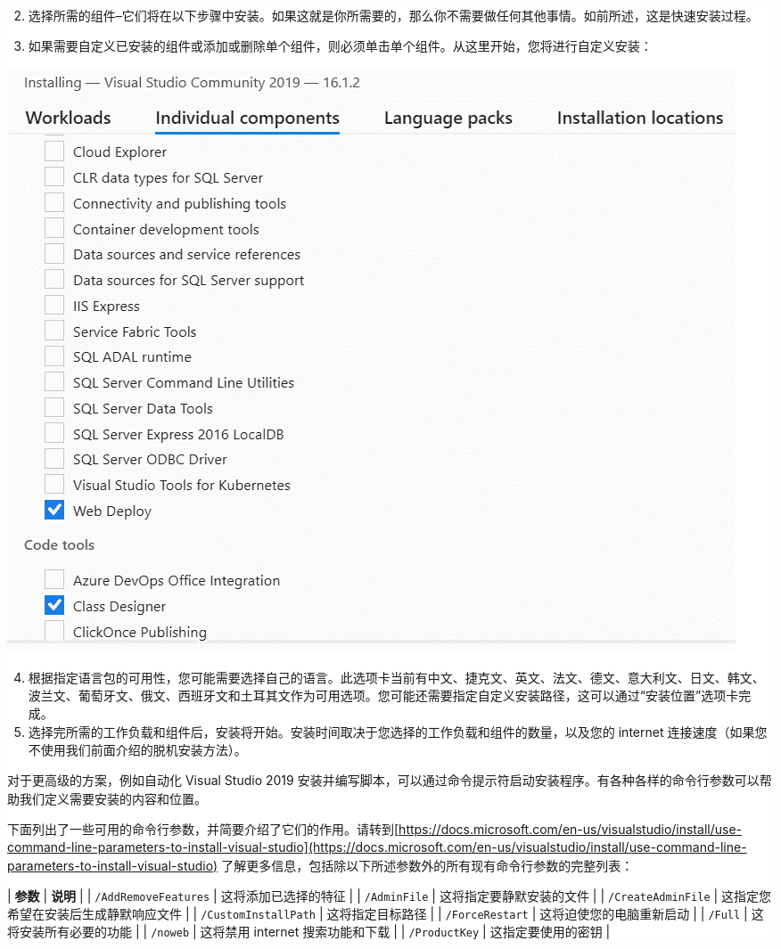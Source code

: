 2.  选择所需的组件–它们将在以下步骤中安装。如果这就是你所需要的，那么你不需要做任何其他事情。如前所述，这是快速安装过程。

3.  如果需要自定义已安装的组件或添加或删除单个组件，则必须单击单个组件。从这里开始，您将进行自定义安装：

![](img/1b4cf8e9-1fc1-4def-8b13-84eb2546848a.png)

4.  根据指定语言包的可用性，您可能需要选择自己的语言。此选项卡当前有中文、捷克文、英文、法文、德文、意大利文、日文、韩文、波兰文、葡萄牙文、俄文、西班牙文和土耳其文作为可用选项。您可能还需要指定自定义安装路径，这可以通过“安装位置”选项卡完成。
5.  选择完所需的工作负载和组件后，安装将开始。安装时间取决于您选择的工作负载和组件的数量，以及您的 internet 连接速度（如果您不使用我们前面介绍的脱机安装方法）。

对于更高级的方案，例如自动化 Visual Studio 2019 安装并编写脚本，可以通过命令提示符启动安装程序。有各种各样的命令行参数可以帮助我们定义需要安装的内容和位置。

下面列出了一些可用的命令行参数，并简要介绍了它们的作用。请转到[https://docs.microsoft.com/en-us/visualstudio/install/use-command-line-parameters-to-install-visual-studio](https://docs.microsoft.com/en-us/visualstudio/install/use-command-line-parameters-to-install-visual-studio) 了解更多信息，包括除以下所述参数外的所有现有命令行参数的完整列表：

| **参数** | **说明** |
| `/AddRemoveFeatures` | 这将添加已选择的特征 |
| `/AdminFile` | 这将指定要静默安装的文件 |
| `/CreateAdminFile` | 这指定您希望在安装后生成静默响应文件 |
| `/CustomInstallPath` | 这将指定目标路径 |
| `/ForceRestart` | 这将迫使您的电脑重新启动 |
| `/Full` | 这将安装所有必要的功能 |
| `/noweb` | 这将禁用 internet 搜索功能和下载 |
| `/ProductKey` | 这指定要使用的密钥 |

